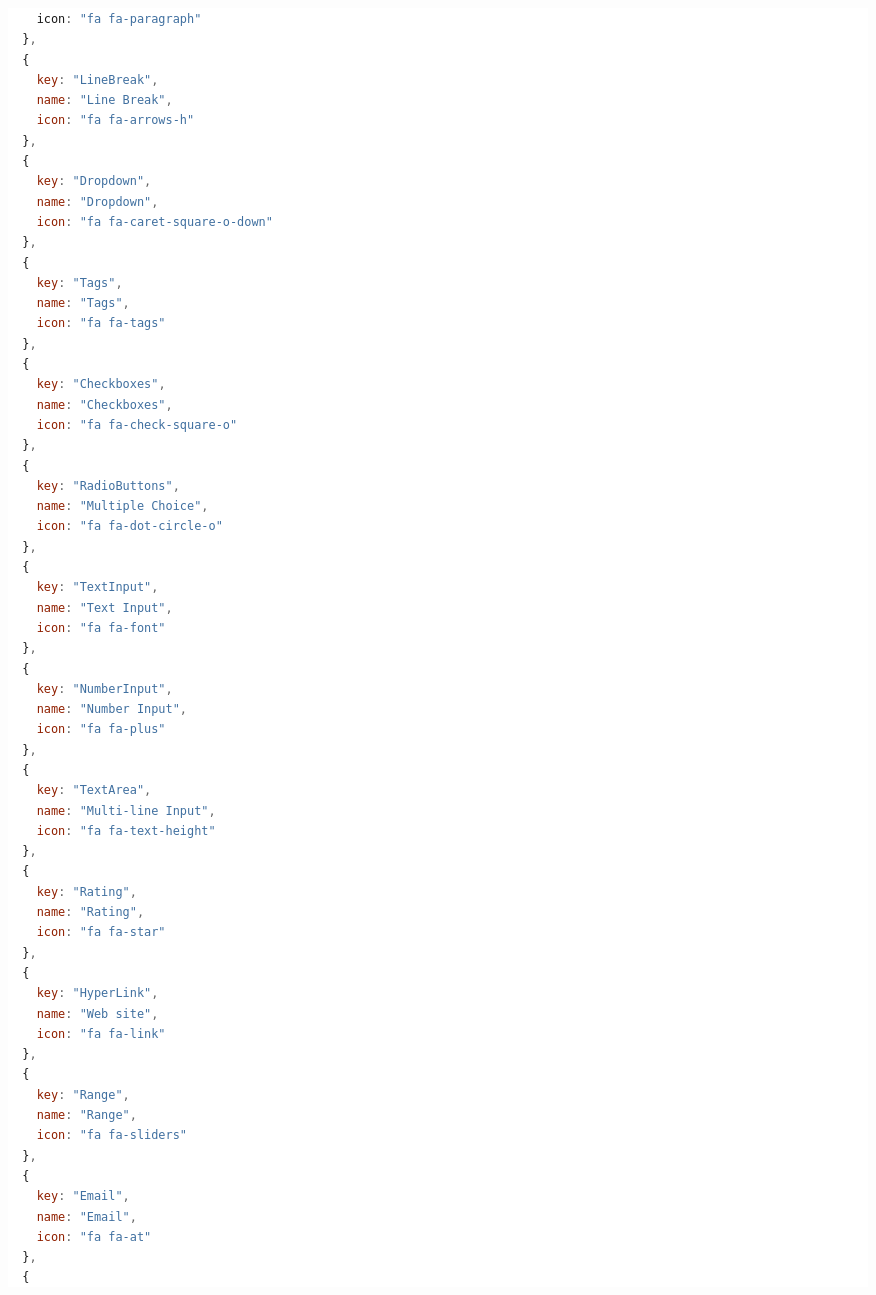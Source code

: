 ```javascript
    icon: "fa fa-paragraph"
  },
  {
    key: "LineBreak",
    name: "Line Break",
    icon: "fa fa-arrows-h"
  },
  {
    key: "Dropdown",
    name: "Dropdown",
    icon: "fa fa-caret-square-o-down"
  },
  {
    key: "Tags",
    name: "Tags",
    icon: "fa fa-tags"
  },
  {
    key: "Checkboxes",
    name: "Checkboxes",
    icon: "fa fa-check-square-o"
  },
  {
    key: "RadioButtons",
    name: "Multiple Choice",
    icon: "fa fa-dot-circle-o"
  },
  {
    key: "TextInput",
    name: "Text Input",
    icon: "fa fa-font"
  },
  {
    key: "NumberInput",
    name: "Number Input",
    icon: "fa fa-plus"
  },
  {
    key: "TextArea",
    name: "Multi-line Input",
    icon: "fa fa-text-height"
  },
  {
    key: "Rating",
    name: "Rating",
    icon: "fa fa-star"
  },
  {
    key: "HyperLink",
    name: "Web site",
    icon: "fa fa-link"
  },
  {
    key: "Range",
    name: "Range",
    icon: "fa fa-sliders"
  },
  {
    key: "Email",
    name: "Email",
    icon: "fa fa-at"
  },
  {
```